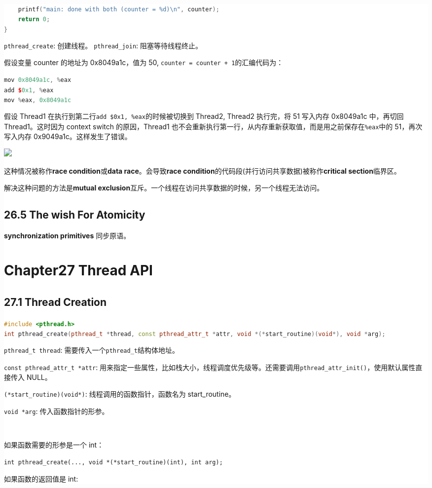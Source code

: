 ```c++
	printf("main: done with both (counter = %d)\n", counter);
	return 0;
}
```

`pthread_create`: 创建线程。
`pthread_join`: 阻塞等待线程终止。

假设变量 counter 的地址为 0x8049a1c，值为 50, `counter = counter + 1`的汇编代码为：

```c++
mov 0x8049a1c, %eax
add $0x1, %eax
mov %eax, 0x8049a1c
```

假设 Thread1 在执行到第二行`add $0x1, %eax`的时候被切换到 Thread2, Thread2 执行完，将 51 写入内存 0x8049a1c 中，再切回 Thread1。这时因为 context switch 的原因，Thread1 也不会重新执行第一行，从内存重新获取值，而是用之前保存在`%eax`中的 51，再次写入内存 0x9049a1c。这样发生了错误。

![](https://xyc-1316422823.cos.ap-shanghai.myqcloud.com/20240401162026.png)

这种情况被称作**race condition**或**data race**。会导致**race condition**的代码段(并行访问共享数据)被称作**critical section**临界区。

解决这种问题的方法是**mutual exclusion**互斥。一个线程在访问共享数据的时候，另一个线程无法访问。

## 26.5 The wish For Atomicity

**synchronization primitives** 同步原语。

# Chapter27 Thread API

## 27.1 Thread Creation

```c++
#include <pthread.h>
int pthread_create(pthread_t *thread, const pthread_attr_t *attr, void *(*start_routine)(void*), void *arg);
```

`pthread_t thread`: 需要传入一个`pthread_t`结构体地址。

`const pthread_attr_t *attr`: 用来指定一些属性，比如栈大小，线程调度优先级等。还需要调用`pthread_attr_init()`，使用默认属性直接传入 NULL。

`(*start_routine)(void*)`: 线程调用的函数指针，函数名为 start_routine。

`void *arg`: 传入函数指针的形参。

</br>

如果函数需要的形参是一个 int：

`int pthread_create(..., void *(*start_routine)(int), int arg);`

如果函数的返回值是 int:
